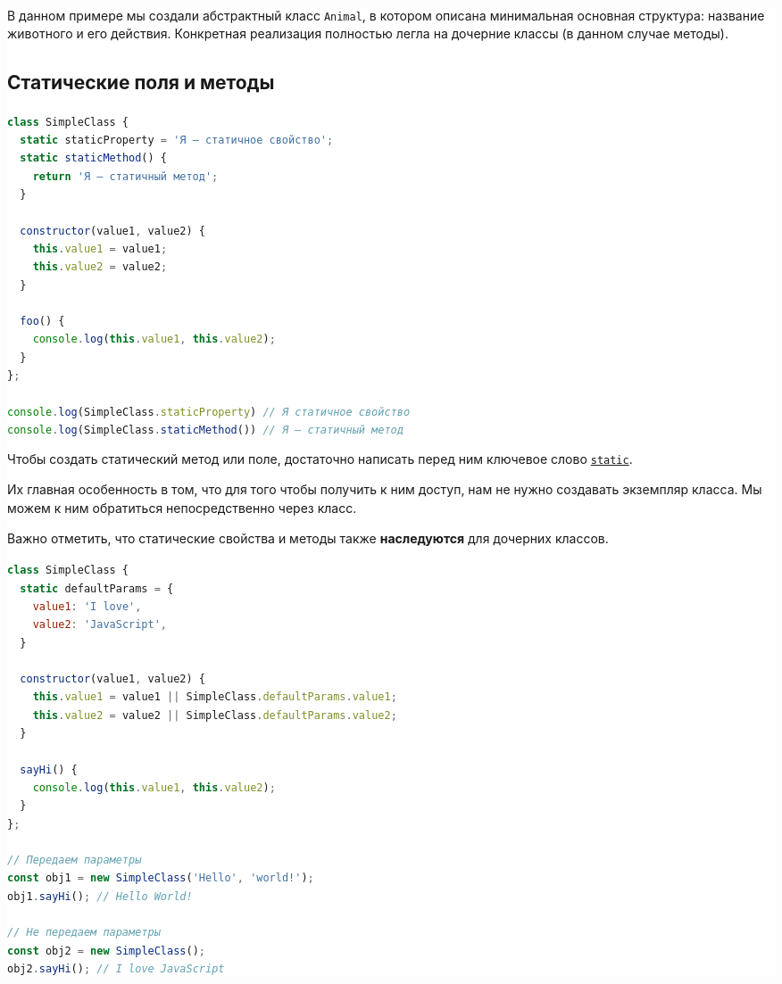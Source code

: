 В данном примере мы создали абстрактный класс `Animal`, в котором описана минимальная основная структура: название животного и его действия. Конкретная реализация полностью легла на дочерние классы (в данном случае методы).

<h2><a name='статические_поля_и_методы'>Статические поля и методы</a></h2>

```js
class SimpleClass {
  static staticProperty = 'Я – статичное свойство';
  static staticMethod() {
    return 'Я – статичный метод';
  }

  constructor(value1, value2) {
    this.value1 = value1;
    this.value2 = value2;
  }

  foo() {
    console.log(this.value1, this.value2);
  }
};

console.log(SimpleClass.staticProperty) // Я статичное свойство
console.log(SimpleClass.staticMethod()) // Я – статичный метод
```

Чтобы создать статический метод или поле, достаточно написать перед ним ключевое слово [`static`](https://developer.mozilla.org/ru/docs/Web/JavaScript/Reference/Classes/static).

Их главная особенность в том, что для того чтобы получить к ним доступ, нам не нужно создавать экземпляр класса. Мы можем к ним обратиться непосредственно через класс. 

Важно отметить, что статические свойства и методы также **наследуются** для дочерних классов.

```js
class SimpleClass {
  static defaultParams = {
    value1: 'I love',
    value2: 'JavaScript',
  }

  constructor(value1, value2) {
    this.value1 = value1 || SimpleClass.defaultParams.value1;
    this.value2 = value2 || SimpleClass.defaultParams.value2;
  }

  sayHi() {
    console.log(this.value1, this.value2);
  }
};

// Передаем параметры
const obj1 = new SimpleClass('Hello', 'world!');
obj1.sayHi(); // Hello World!

// Не передаем параметры
const obj2 = new SimpleClass();
obj2.sayHi(); // I love JavaScript
```
